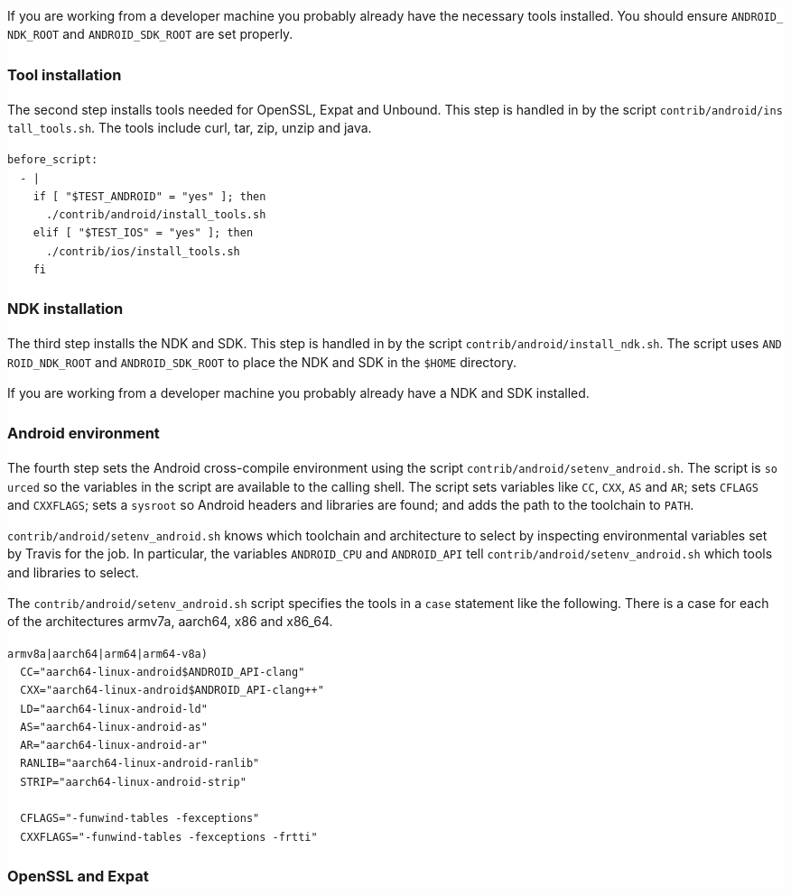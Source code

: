 If you are working from a developer machine you probably already have the necessary tools installed. You should ensure `ANDROID_NDK_ROOT` and `ANDROID_SDK_ROOT` are set properly.

### Tool installation

The second step installs tools needed for OpenSSL, Expat and Unbound. This step is handled in by the script `contrib/android/install_tools.sh`. The tools include curl, tar, zip, unzip and java.

```
before_script:
  - |
    if [ "$TEST_ANDROID" = "yes" ]; then
      ./contrib/android/install_tools.sh
    elif [ "$TEST_IOS" = "yes" ]; then
      ./contrib/ios/install_tools.sh
    fi
```

### NDK installation

The third step installs the NDK and SDK. This step is handled in by the script `contrib/android/install_ndk.sh`. The script uses `ANDROID_NDK_ROOT` and `ANDROID_SDK_ROOT` to place the NDK and SDK in the `$HOME` directory.

If you are working from a developer machine you probably already have a NDK and SDK installed.

### Android environment

The fourth step sets the Android cross-compile environment using the script `contrib/android/setenv_android.sh`. The script is `sourced` so the variables in the script are available to the calling shell. The script sets variables like `CC`, `CXX`, `AS` and `AR`; sets `CFLAGS` and `CXXFLAGS`; sets a `sysroot` so Android headers and libraries are found; and adds the path to the toolchain to `PATH`.

`contrib/android/setenv_android.sh` knows which toolchain and architecture to select by inspecting environmental variables set by Travis for the job. In particular, the variables `ANDROID_CPU` and `ANDROID_API` tell `contrib/android/setenv_android.sh` which tools and libraries to select.

The `contrib/android/setenv_android.sh` script specifies the tools in a `case` statement like the following. There is a case for each of the architectures armv7a, aarch64, x86 and x86_64.

```
armv8a|aarch64|arm64|arm64-v8a)
  CC="aarch64-linux-android$ANDROID_API-clang"
  CXX="aarch64-linux-android$ANDROID_API-clang++"
  LD="aarch64-linux-android-ld"
  AS="aarch64-linux-android-as"
  AR="aarch64-linux-android-ar"
  RANLIB="aarch64-linux-android-ranlib"
  STRIP="aarch64-linux-android-strip"

  CFLAGS="-funwind-tables -fexceptions"
  CXXFLAGS="-funwind-tables -fexceptions -frtti"
```

### OpenSSL and Expat
